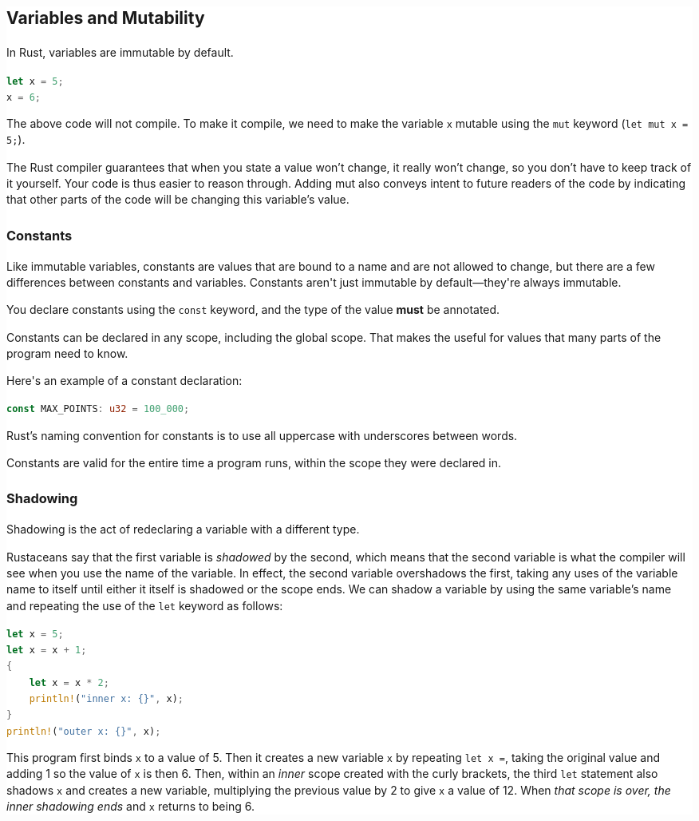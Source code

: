 ## Variables and Mutability
In Rust, variables are immutable by default.
```Rust
let x = 5;
x = 6;
```
The above code will not compile. To make it compile, we need to make the variable `x` mutable using the `mut` keyword (`let mut x = 5;`).

The Rust compiler guarantees that when you state a value won’t change, it really won’t change, so you don’t have to keep track of it yourself. Your code is thus easier to reason through.
Adding mut also conveys intent to future readers of the code by indicating that other parts of the code will be changing this variable’s value.

### Constants
Like immutable variables, constants are values that are bound to a name and are not allowed to change, but there are a few differences between constants and variables.
Constants aren't just immutable by default—they're always immutable.

You declare constants using the `const` keyword, and the type of the value **must** be annotated.

Constants can be declared in any scope, including the global scope. That makes the useful for values that many parts of the program need to know.

Here's an example of a constant declaration:
```Rust
const MAX_POINTS: u32 = 100_000;
```

Rust’s naming convention for constants is to use all uppercase with underscores between words.

Constants are valid for the entire time a program runs, within the scope they were declared in.

### Shadowing
Shadowing is the act of redeclaring a variable with a different type.

Rustaceans say that the first variable is *shadowed* by the second, which means that the second variable is what the compiler will see when you use the name of the variable.
In effect, the second variable overshadows the first, taking any uses of the variable name to itself until either it itself is shadowed or the scope ends.
We can shadow a variable by using the same variable’s name and repeating the use of the `let` keyword as follows:
```Rust
let x = 5;
let x = x + 1;
{
    let x = x * 2;
    println!("inner x: {}", x);
}
println!("outer x: {}", x);
```
This program first binds `x` to a value of 5. Then it creates a new variable `x` by repeating `let x =`, taking the original value and adding 1 so the value of `x` is then 6. Then, within an *inner* scope created with the curly brackets, the third `let` statement also shadows `x` and creates a new variable, multiplying the previous value by 2 to give `x` a value of 12. When *that scope is over, the inner shadowing ends* and `x` returns to being 6.
